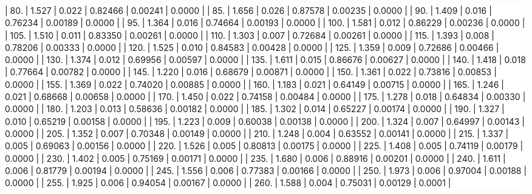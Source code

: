 | 80.      | 1.527       | 0.022      | 0.82466     | 0.00241       | 0.0000      |
| 85.      | 1.656       | 0.026      | 0.87578     | 0.00235       | 0.0000      |
| 90.      | 1.409       | 0.016      | 0.76234     | 0.00189       | 0.0000      |
| 95.      | 1.364       | 0.016      | 0.74664     | 0.00193       | 0.0000      |
| 100.     | 1.581       | 0.012      | 0.86229     | 0.00236       | 0.0000      |
| 105.     | 1.510       | 0.011      | 0.83350     | 0.00261       | 0.0000      |
| 110.     | 1.303       | 0.007      | 0.72684     | 0.00261       | 0.0000      |
| 115.     | 1.393       | 0.008      | 0.78206     | 0.00333       | 0.0000      |
| 120.     | 1.525       | 0.010      | 0.84583     | 0.00428       | 0.0000      |
| 125.     | 1.359       | 0.009      | 0.72686     | 0.00466       | 0.0000      |
| 130.     | 1.374       | 0.012      | 0.69956     | 0.00597       | 0.0000      |
| 135.     | 1.611       | 0.015      | 0.86676     | 0.00627       | 0.0000      |
| 140.     | 1.418       | 0.018      | 0.77664     | 0.00782       | 0.0000      |
| 145.     | 1.220       | 0.016      | 0.68679     | 0.00871       | 0.0000      |
| 150.     | 1.361       | 0.022      | 0.73816     | 0.00853       | 0.0000      |
| 155.     | 1.369       | 0.022      | 0.74020     | 0.00885       | 0.0000      |
| 160.     | 1.183       | 0.021      | 0.64149     | 0.00715       | 0.0000      |
| 165.     | 1.246       | 0.021      | 0.68668     | 0.00658       | 0.0000      |
| 170.     | 1.450       | 0.022      | 0.74158     | 0.00484       | 0.0000      |
| 175.     | 1.278       | 0.018      | 0.64834     | 0.00330       | 0.0000      |
| 180.     | 1.203       | 0.013      | 0.58636     | 0.00182       | 0.0000      |
| 185.     | 1.302       | 0.014      | 0.65227     | 0.00174       | 0.0000      |
| 190.     | 1.327       | 0.010      | 0.65219     | 0.00158       | 0.0000      |
| 195.     | 1.223       | 0.009      | 0.60038     | 0.00138       | 0.0000      |
| 200.     | 1.324       | 0.007      | 0.64997     | 0.00143       | 0.0000      |
| 205.     | 1.352       | 0.007      | 0.70348     | 0.00149       | 0.0000      |
| 210.     | 1.248       | 0.004      | 0.63552     | 0.00141       | 0.0000      |
| 215.     | 1.337       | 0.005      | 0.69063     | 0.00156       | 0.0000      |
| 220.     | 1.526       | 0.005      | 0.80813     | 0.00175       | 0.0000      |
| 225.     | 1.408       | 0.005      | 0.74119     | 0.00179       | 0.0000      |
| 230.     | 1.402       | 0.005      | 0.75169     | 0.00171       | 0.0000      |
| 235.     | 1.680       | 0.006      | 0.88916     | 0.00201       | 0.0000      |
| 240.     | 1.611       | 0.006      | 0.81779     | 0.00194       | 0.0000      |
| 245.     | 1.556       | 0.006      | 0.77383     | 0.00166       | 0.0000      |
| 250.     | 1.973       | 0.006      | 0.97004     | 0.00188       | 0.0000      |
| 255.     | 1.925       | 0.006      | 0.94054     | 0.00167       | 0.0000      |
| 260.     | 1.588       | 0.004      | 0.75031     | 0.00129       | 0.0001      |